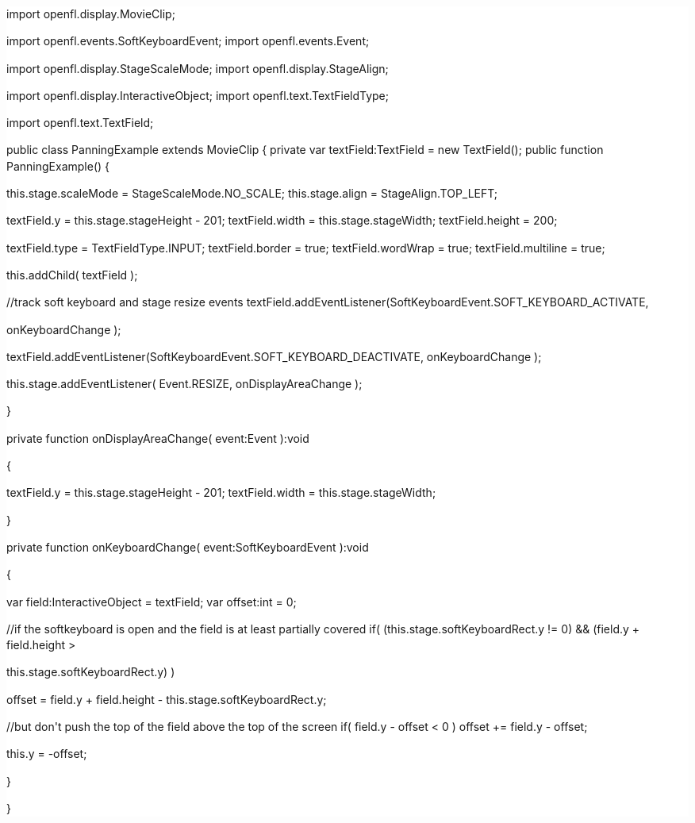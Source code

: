 import openfl.display.MovieClip;

import openfl.events.SoftKeyboardEvent; import openfl.events.Event;

import openfl.display.StageScaleMode; import openfl.display.StageAlign;

import openfl.display.InteractiveObject; import openfl.text.TextFieldType;

import openfl.text.TextField;

public class PanningExample extends MovieClip { private var textField:TextField = new TextField(); public function PanningExample() {

this.stage.scaleMode = StageScaleMode.NO_SCALE; this.stage.align = StageAlign.TOP_LEFT;

textField.y = this.stage.stageHeight - 201; textField.width = this.stage.stageWidth; textField.height = 200;

textField.type = TextFieldType.INPUT; textField.border = true; textField.wordWrap = true; textField.multiline = true;

this.addChild( textField );

//track soft keyboard and stage resize events textField.addEventListener(SoftKeyboardEvent.SOFT_KEYBOARD_ACTIVATE,

onKeyboardChange );

textField.addEventListener(SoftKeyboardEvent.SOFT_KEYBOARD_DEACTIVATE, onKeyboardChange );

this.stage.addEventListener( Event.RESIZE, onDisplayAreaChange );

}

private function onDisplayAreaChange( event:Event ):void

{

textField.y = this.stage.stageHeight - 201; textField.width = this.stage.stageWidth;

}

private function onKeyboardChange( event:SoftKeyboardEvent ):void

{

var field:InteractiveObject = textField; var offset:int = 0;

//if the softkeyboard is open and the field is at least partially covered if( (this.stage.softKeyboardRect.y != 0) &amp;&amp; (field.y + field.height &gt;

this.stage.softKeyboardRect.y) )

offset = field.y + field.height - this.stage.softKeyboardRect.y;

//but don&#039;t push the top of the field above the top of the screen if( field.y - offset &lt; 0 ) offset += field.y - offset;

this.y = -offset;

}

}
